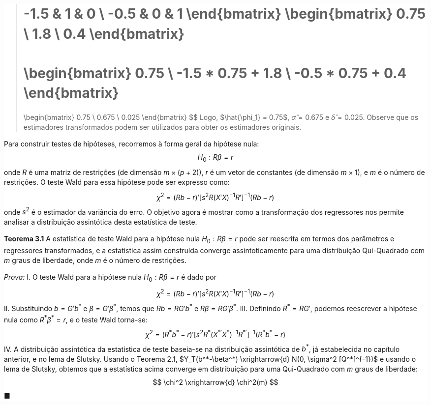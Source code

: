 > -1.5 & 1 & 0 \\
> -0.5 & 0 & 1
> \end{bmatrix}
> \begin{bmatrix}
> 0.75 \\
> 1.8 \\
> 0.4
> \end{bmatrix}
> =
> \begin{bmatrix}
> 0.75 \\
> -1.5 * 0.75 + 1.8 \\
> -0.5 * 0.75 + 0.4
> \end{bmatrix}
> =
> \begin{bmatrix}
> 0.75 \\
> 0.675 \\
> 0.025
> \end{bmatrix}
> $$
>  Logo,  $\hat{\phi_1} = 0.75$,  $\hat{\alpha} = 0.675$ e $\hat{\delta} = 0.025$. Observe que os estimadores transformados podem ser utilizados para obter os estimadores originais.

Para construir testes de hipóteses, recorremos à forma geral da hipótese nula:
$$
H_0: R\beta = r
$$
onde $R$ é uma matriz de restrições (de dimensão $m \times (p+2)$), $r$ é um vetor de constantes (de dimensão $m \times 1$), e $m$ é o número de restrições.  O teste Wald para essa hipótese pode ser expresso como:
$$
\chi^2 = (Rb - r)' [s^2 R(X'X)^{-1} R']^{-1} (Rb - r)
$$
onde $s^2$ é o estimador da variância do erro. O objetivo agora é mostrar como a transformação dos regressores nos permite analisar a distribuição assintótica desta estatística de teste.

**Teorema 3.1**
A estatística de teste Wald para a hipótese nula $H_0: R\beta = r$ pode ser reescrita em termos dos parâmetros e regressores transformados, e a estatística assim construída converge assintoticamente para uma distribuição Qui-Quadrado com $m$ graus de liberdade, onde $m$ é o número de restrições.

*Prova:*
I. O teste Wald para a hipótese nula $H_0: R\beta = r$ é dado por
$$
\chi^2 = (Rb - r)' [s^2 R(X'X)^{-1} R']^{-1} (Rb - r)
$$
II. Substituindo $b = G'b^*$ e $\beta = G'\beta^*$, temos que $Rb = RG'b^*$ e $R\beta = RG'\beta^*$.
III. Definindo $R^* = RG'$, podemos reescrever a hipótese nula como $R^*\beta^* = r$, e o teste Wald torna-se:
$$
\chi^2 = (R^*b^* - r)' [s^2 R^*(X^{*'}X^*)^{-1} R^{*'}]^{-1} (R^*b^* - r)
$$
IV.  A distribuição assintótica da estatística de teste baseia-se na distribuição assintótica de $b^*$, já estabelecida no capítulo anterior, e no lema de Slutsky.  Usando o Teorema 2.1, $Y_T(b^*-\beta^*) \xrightarrow{d} N(0, \sigma^2 [Q^*]^{-1})$ e usando o lema de Slutsky, obtemos que a estatística acima converge em distribuição para uma Qui-Quadrado com $m$ graus de liberdade:
$$
\chi^2 \xrightarrow{d} \chi^2(m)
$$
■


[^1]: Sims, Christopher A., James H. Stock, and Mark W. Watson. 1990. "Inference in Linear Time Series Models with Some Unit Roots." *Econometrica* 58:113-44.
[^2]:  Fuller, Wayne A. 1976. *Introduction to Statistical Time Series*. New York: Wiley.